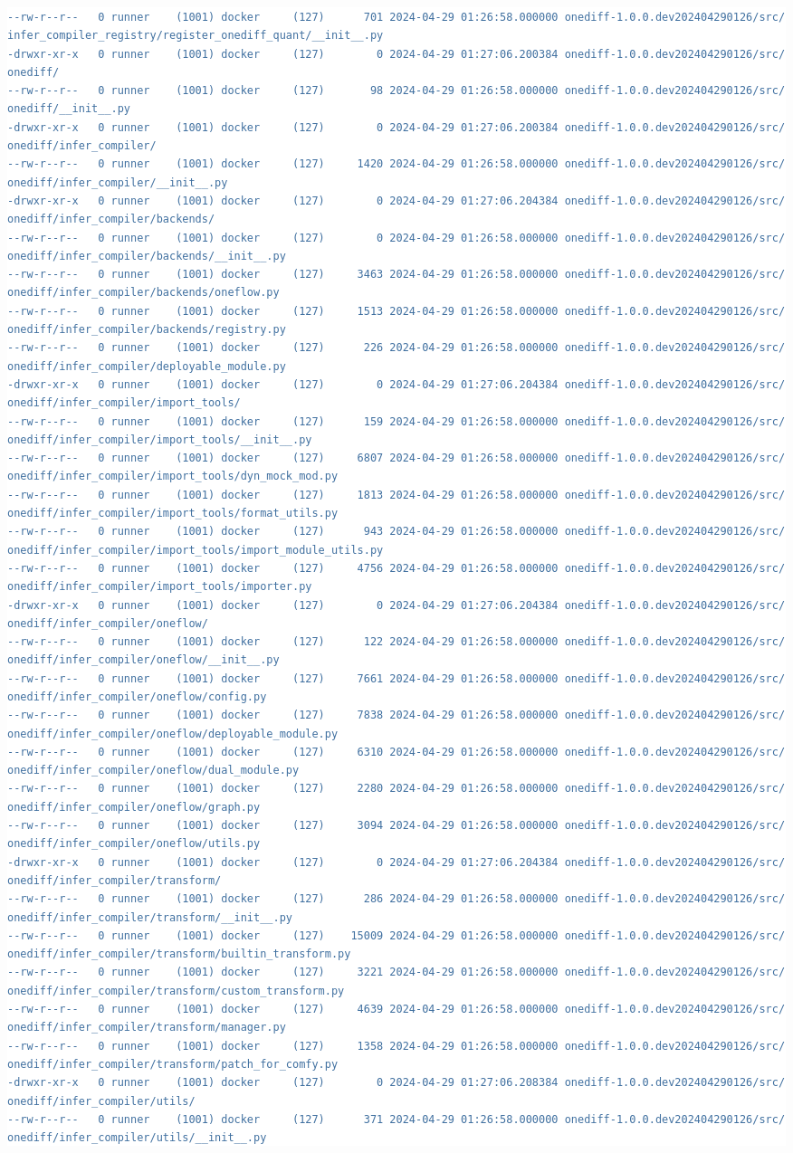 ```diff
--rw-r--r--   0 runner    (1001) docker     (127)      701 2024-04-29 01:26:58.000000 onediff-1.0.0.dev202404290126/src/infer_compiler_registry/register_onediff_quant/__init__.py
-drwxr-xr-x   0 runner    (1001) docker     (127)        0 2024-04-29 01:27:06.200384 onediff-1.0.0.dev202404290126/src/onediff/
--rw-r--r--   0 runner    (1001) docker     (127)       98 2024-04-29 01:26:58.000000 onediff-1.0.0.dev202404290126/src/onediff/__init__.py
-drwxr-xr-x   0 runner    (1001) docker     (127)        0 2024-04-29 01:27:06.200384 onediff-1.0.0.dev202404290126/src/onediff/infer_compiler/
--rw-r--r--   0 runner    (1001) docker     (127)     1420 2024-04-29 01:26:58.000000 onediff-1.0.0.dev202404290126/src/onediff/infer_compiler/__init__.py
-drwxr-xr-x   0 runner    (1001) docker     (127)        0 2024-04-29 01:27:06.204384 onediff-1.0.0.dev202404290126/src/onediff/infer_compiler/backends/
--rw-r--r--   0 runner    (1001) docker     (127)        0 2024-04-29 01:26:58.000000 onediff-1.0.0.dev202404290126/src/onediff/infer_compiler/backends/__init__.py
--rw-r--r--   0 runner    (1001) docker     (127)     3463 2024-04-29 01:26:58.000000 onediff-1.0.0.dev202404290126/src/onediff/infer_compiler/backends/oneflow.py
--rw-r--r--   0 runner    (1001) docker     (127)     1513 2024-04-29 01:26:58.000000 onediff-1.0.0.dev202404290126/src/onediff/infer_compiler/backends/registry.py
--rw-r--r--   0 runner    (1001) docker     (127)      226 2024-04-29 01:26:58.000000 onediff-1.0.0.dev202404290126/src/onediff/infer_compiler/deployable_module.py
-drwxr-xr-x   0 runner    (1001) docker     (127)        0 2024-04-29 01:27:06.204384 onediff-1.0.0.dev202404290126/src/onediff/infer_compiler/import_tools/
--rw-r--r--   0 runner    (1001) docker     (127)      159 2024-04-29 01:26:58.000000 onediff-1.0.0.dev202404290126/src/onediff/infer_compiler/import_tools/__init__.py
--rw-r--r--   0 runner    (1001) docker     (127)     6807 2024-04-29 01:26:58.000000 onediff-1.0.0.dev202404290126/src/onediff/infer_compiler/import_tools/dyn_mock_mod.py
--rw-r--r--   0 runner    (1001) docker     (127)     1813 2024-04-29 01:26:58.000000 onediff-1.0.0.dev202404290126/src/onediff/infer_compiler/import_tools/format_utils.py
--rw-r--r--   0 runner    (1001) docker     (127)      943 2024-04-29 01:26:58.000000 onediff-1.0.0.dev202404290126/src/onediff/infer_compiler/import_tools/import_module_utils.py
--rw-r--r--   0 runner    (1001) docker     (127)     4756 2024-04-29 01:26:58.000000 onediff-1.0.0.dev202404290126/src/onediff/infer_compiler/import_tools/importer.py
-drwxr-xr-x   0 runner    (1001) docker     (127)        0 2024-04-29 01:27:06.204384 onediff-1.0.0.dev202404290126/src/onediff/infer_compiler/oneflow/
--rw-r--r--   0 runner    (1001) docker     (127)      122 2024-04-29 01:26:58.000000 onediff-1.0.0.dev202404290126/src/onediff/infer_compiler/oneflow/__init__.py
--rw-r--r--   0 runner    (1001) docker     (127)     7661 2024-04-29 01:26:58.000000 onediff-1.0.0.dev202404290126/src/onediff/infer_compiler/oneflow/config.py
--rw-r--r--   0 runner    (1001) docker     (127)     7838 2024-04-29 01:26:58.000000 onediff-1.0.0.dev202404290126/src/onediff/infer_compiler/oneflow/deployable_module.py
--rw-r--r--   0 runner    (1001) docker     (127)     6310 2024-04-29 01:26:58.000000 onediff-1.0.0.dev202404290126/src/onediff/infer_compiler/oneflow/dual_module.py
--rw-r--r--   0 runner    (1001) docker     (127)     2280 2024-04-29 01:26:58.000000 onediff-1.0.0.dev202404290126/src/onediff/infer_compiler/oneflow/graph.py
--rw-r--r--   0 runner    (1001) docker     (127)     3094 2024-04-29 01:26:58.000000 onediff-1.0.0.dev202404290126/src/onediff/infer_compiler/oneflow/utils.py
-drwxr-xr-x   0 runner    (1001) docker     (127)        0 2024-04-29 01:27:06.204384 onediff-1.0.0.dev202404290126/src/onediff/infer_compiler/transform/
--rw-r--r--   0 runner    (1001) docker     (127)      286 2024-04-29 01:26:58.000000 onediff-1.0.0.dev202404290126/src/onediff/infer_compiler/transform/__init__.py
--rw-r--r--   0 runner    (1001) docker     (127)    15009 2024-04-29 01:26:58.000000 onediff-1.0.0.dev202404290126/src/onediff/infer_compiler/transform/builtin_transform.py
--rw-r--r--   0 runner    (1001) docker     (127)     3221 2024-04-29 01:26:58.000000 onediff-1.0.0.dev202404290126/src/onediff/infer_compiler/transform/custom_transform.py
--rw-r--r--   0 runner    (1001) docker     (127)     4639 2024-04-29 01:26:58.000000 onediff-1.0.0.dev202404290126/src/onediff/infer_compiler/transform/manager.py
--rw-r--r--   0 runner    (1001) docker     (127)     1358 2024-04-29 01:26:58.000000 onediff-1.0.0.dev202404290126/src/onediff/infer_compiler/transform/patch_for_comfy.py
-drwxr-xr-x   0 runner    (1001) docker     (127)        0 2024-04-29 01:27:06.208384 onediff-1.0.0.dev202404290126/src/onediff/infer_compiler/utils/
--rw-r--r--   0 runner    (1001) docker     (127)      371 2024-04-29 01:26:58.000000 onediff-1.0.0.dev202404290126/src/onediff/infer_compiler/utils/__init__.py
```